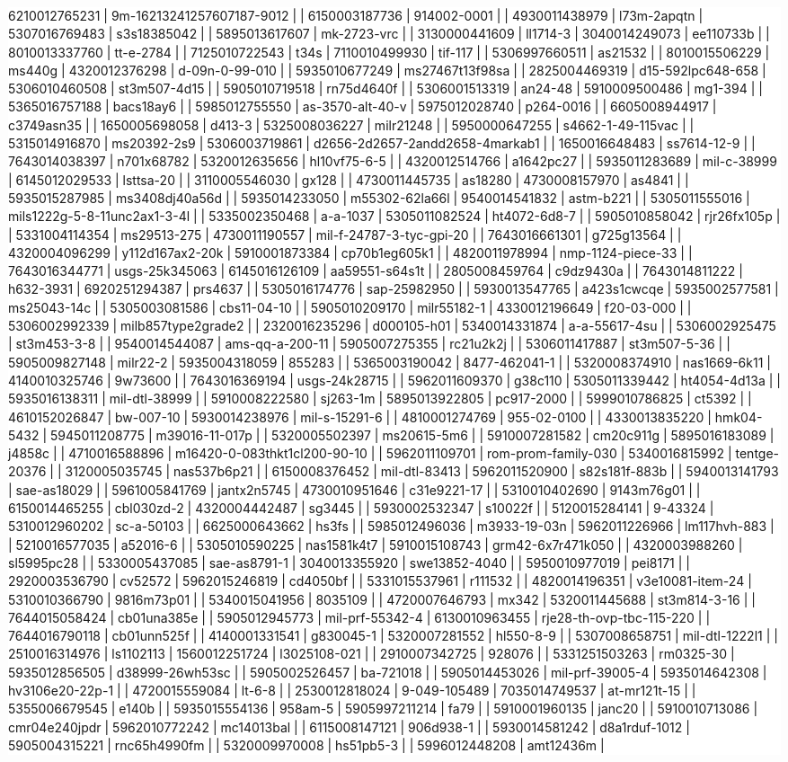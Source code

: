 6210012765231 | 9m-16213241257607187-9012 |  | 6150003187736 | 914002-0001 |  | 4930011438979 | l73m-2apqtn | 
5307016769483 | s3s18385042 |  | 5895013617607 | mk-2723-vrc |  | 3130000441609 | ll1714-3 | 
3040014249073 | ee110733b |  | 8010013337760 | tt-e-2784 |  | 7125010722543 | t34s | 
7110010499930 | tif-117 |  | 5306997660511 | as21532 |  | 8010015506229 | ms440g | 
4320012376298 | d-09n-0-99-010 |  | 5935010677249 | ms27467t13f98sa |  | 2825004469319 | d15-592lpc648-658 | 
5306010460508 | st3m507-4d15 |  | 5905010719518 | rn75d4640f |  | 5306001513319 | an24-48 | 
5910009500486 | mg1-394 |  | 5365016757188 | bacs18ay6 |  | 5985012755550 | as-3570-alt-40-v | 
5975012028740 | p264-0016 |  | 6605008944917 | c3749asn35 |  | 1650005698058 | d413-3 | 
5325008036227 | milr21248 |  | 5950000647255 | s4662-1-49-115vac |  | 5315014916870 | ms20392-2s9 | 
5306003719861 | d2656-2d2657-2andd2658-4markab1 |  | 1650016648483 | ss7614-12-9 |  | 7643014038397 | n701x68782 | 
5320012635656 | hl10vf75-6-5 |  | 4320012514766 | a1642pc27 |  | 5935011283689 | mil-c-38999 | 
6145012029533 | lsttsa-20 |  | 3110005546030 | gx128 |  | 4730011445735 | as18280 | 
4730008157970 | as4841 |  | 5935015287985 | ms3408dj40a56d |  | 5935014233050 | m55302-62la66l | 
9540014541832 | astm-b221 |  | 5305011555016 | mils1222g-5-8-11unc2ax1-3-4l |  | 5335002350468 | a-a-1037 | 
5305011082524 | ht4072-6d8-7 |  | 5905010858042 | rjr26fx105p |  | 5331004114354 | ms29513-275 | 
4730011190557 | mil-f-24787-3-tyc-gpi-20 |  | 7643016661301 | g725g13564 |  | 4320004096299 | y112d167ax2-20k | 
5910001873384 | cp70b1eg605k1 |  | 4820011978994 | nmp-1124-piece-33 |  | 7643016344771 | usgs-25k345063 | 
6145016126109 | aa59551-s64s1t |  | 2805008459764 | c9dz9430a |  | 7643014811222 | h632-3931 | 
6920251294387 | prs4637 |  | 5305016174776 | sap-25982950 |  | 5930013547765 | a423s1cwcqe | 
5935002577581 | ms25043-14c |  | 5305003081586 | cbs11-04-10 |  | 5905010209170 | milr55182-1 | 
4330012196649 | f20-03-000 |  | 5306002992339 | milb857type2grade2 |  | 2320016235296 | d000105-h01 | 
5340014331874 | a-a-55617-4su |  | 5306002925475 | st3m453-3-8 |  | 9540014544087 | ams-qq-a-200-11 | 
5905007275355 | rc21u2k2j |  | 5306011417887 | st3m507-5-36 |  | 5905009827148 | milr22-2 | 
5935004318059 | 855283 |  | 5365003190042 | 8477-462041-1 |  | 5320008374910 | nas1669-6k11 | 
4140010325746 | 9w73600 |  | 7643016369194 | usgs-24k28715 |  | 5962011609370 | g38c110 | 
5305011339442 | ht4054-4d13a |  | 5935016138311 | mil-dtl-38999 |  | 5910008222580 | sj263-1m | 
5895013922805 | pc917-2000 |  | 5999010786825 | ct5392 |  | 4610152026847 | bw-007-10 | 
5930014238976 | mil-s-15291-6 |  | 4810001274769 | 955-02-0100 |  | 4330013835220 | hmk04-5432 | 
5945011208775 | m39016-11-017p |  | 5320005502397 | ms20615-5m6 |  | 5910007281582 | cm20c911g | 
5895016183089 | j4858c |  | 4710016588896 | m16420-0-083thkt1cl200-90-10 |  | 5962011109701 | rom-prom-family-030 | 
5340016815992 | tentge-20376 |  | 3120005035745 | nas537b6p21 |  | 6150008376452 | mil-dtl-83413 | 
5962011520900 | s82s181f-883b |  | 5940013141793 | sae-as18029 |  | 5961005841769 | jantx2n5745 | 
4730010951646 | c31e9221-17 |  | 5310010402690 | 9143m76g01 |  | 6150014465255 | cbl030zd-2 | 
4320004442487 | sg3445 |  | 5930002532347 | s10022f |  | 5120015284141 | 9-43324 | 
5310012960202 | sc-a-50103 |  | 6625000643662 | hs3fs |  | 5985012496036 | m3933-19-03n | 
5962011226966 | lm117hvh-883 |  | 5210016577035 | a52016-6 |  | 5305010590225 | nas1581k4t7 | 
5910015108743 | grm42-6x7r471k050 |  | 4320003988260 | sl5995pc28 |  | 5330005437085 | sae-as8791-1 | 
3040013355920 | swe13852-4040 |  | 5950010977019 | pei8171 |  | 2920003536790 | cv52572 | 
5962015246819 | cd4050bf |  | 5331015537961 | r111532 |  | 4820014196351 | v3e10081-item-24 | 
5310010366790 | 9816m73p01 |  | 5340015041956 | 8035109 |  | 4720007646793 | mx342 | 
5320011445688 | st3m814-3-16 |  | 7644015058424 | cb01una385e |  | 5905012945773 | mil-prf-55342-4 | 
6130010963455 | rje28-th-ovp-tbc-115-220 |  | 7644016790118 | cb01unn525f |  | 4140001331541 | g830045-1 | 
5320007281552 | hl550-8-9 |  | 5307008658751 | mil-dtl-1222l1 |  | 2510016314976 | ls1102113 | 
1560012251724 | l3025108-021 |  | 2910007342725 | 928076 |  | 5331251503263 | rm0325-30 | 
5935012856505 | d38999-26wh53sc |  | 5905002526457 | ba-721018 |  | 5905014453026 | mil-prf-39005-4 | 
5935014642308 | hv3106e20-22p-1 |  | 4720015559084 | lt-6-8 |  | 2530012818024 | 9-049-105489 | 
7035014749537 | at-mr121t-15 |  | 5355006679545 | e140b |  | 5935015554136 | 958am-5 | 
5905997211214 | fa79 |  | 5910001960135 | janc20 |  | 5910010713086 | cmr04e240jpdr | 
5962010772242 | mc14013bal |  | 6115008147121 | 906d938-1 |  | 5930014581242 | d8a1rduf-1012 | 
5905004315221 | rnc65h4990fm |  | 5320009970008 | hs51pb5-3 |  | 5996012448208 | amt12436m | 